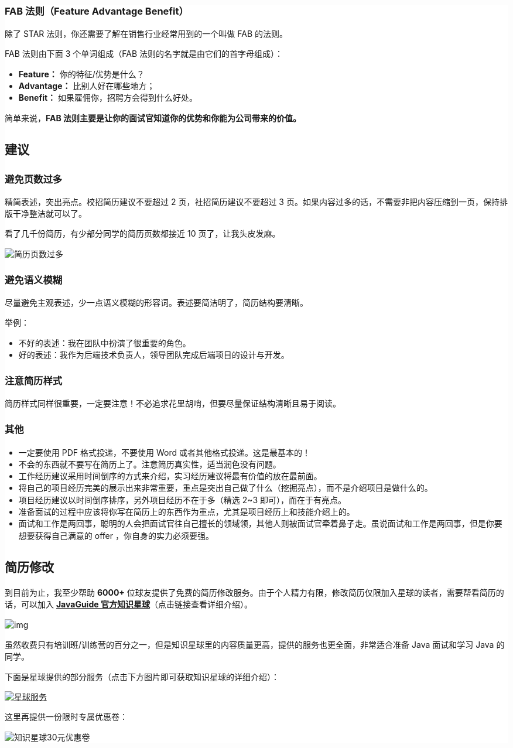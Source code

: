 ### FAB 法则（Feature Advantage Benefit）

除了 STAR 法则，你还需要了解在销售行业经常用到的一个叫做 FAB 的法则。

FAB 法则由下面 3 个单词组成（FAB 法则的名字就是由它们的首字母组成）：

- **Feature：** 你的特征/优势是什么？
- **Advantage：** 比别人好在哪些地方；
- **Benefit：** 如果雇佣你，招聘方会得到什么好处。

简单来说，**FAB 法则主要是让你的面试官知道你的优势和你能为公司带来的价值。**

## 建议

### 避免页数过多

精简表述，突出亮点。校招简历建议不要超过 2 页，社招简历建议不要超过 3 页。如果内容过多的话，不需要非把内容压缩到一页，保持排版干净整洁就可以了。

看了几千份简历，有少部分同学的简历页数都接近 10 页了，让我头皮发麻。

![简历页数过多](https://oss.javaguide.cn/zhishixingqiu/image-20230508223646164.png)

### 避免语义模糊

尽量避免主观表述，少一点语义模糊的形容词。表述要简洁明了，简历结构要清晰。

举例：

- 不好的表述：我在团队中扮演了很重要的角色。
- 好的表述：我作为后端技术负责人，领导团队完成后端项目的设计与开发。

### 注意简历样式

简历样式同样很重要，一定要注意！不必追求花里胡哨，但要尽量保证结构清晰且易于阅读。

### 其他

- 一定要使用 PDF 格式投递，不要使用 Word 或者其他格式投递。这是最基本的！
- 不会的东西就不要写在简历上了。注意简历真实性，适当润色没有问题。
- 工作经历建议采用时间倒序的方式来介绍，实习经历建议将最有价值的放在最前面。
- 将自己的项目经历完美的展示出来非常重要，重点是突出自己做了什么（挖掘亮点），而不是介绍项目是做什么的。
- 项目经历建议以时间倒序排序，另外项目经历不在于多（精选 2~3 即可），而在于有亮点。
- 准备面试的过程中应该将你写在简历上的东西作为重点，尤其是项目经历上和技能介绍上的。
- 面试和工作是两回事，聪明的人会把面试官往自己擅长的领域领，其他人则被面试官牵着鼻子走。虽说面试和工作是两回事，但是你要想要获得自己满意的 offer ，你自身的实力必须要强。

## 简历修改

到目前为止，我至少帮助 **6000+** 位球友提供了免费的简历修改服务。由于个人精力有限，修改简历仅限加入星球的读者，需要帮看简历的话，可以加入 [**JavaGuide 官方知识星球**](https://javaguide.cn/about-the-author/zhishixingqiu-two-years.html#%E7%AE%80%E5%8E%86%E4%BF%AE%E6%94%B9)（点击链接查看详细介绍）。

![img](https://oss.javaguide.cn/xingqiu/%E7%AE%80%E5%8E%86%E4%BF%AE%E6%94%B92.jpg)

虽然收费只有培训班/训练营的百分之一，但是知识星球里的内容质量更高，提供的服务也更全面，非常适合准备 Java 面试和学习 Java 的同学。

下面是星球提供的部分服务（点击下方图片即可获取知识星球的详细介绍）：

[![星球服务](https://oss.javaguide.cn/xingqiu/xingqiufuwu.png)](../about-the-author/zhishixingqiu-two-years.md)

这里再提供一份限时专属优惠卷：

![知识星球30元优惠卷](https://oss.javaguide.cn/xingqiu/xingqiuyouhuijuan-30.jpg)
